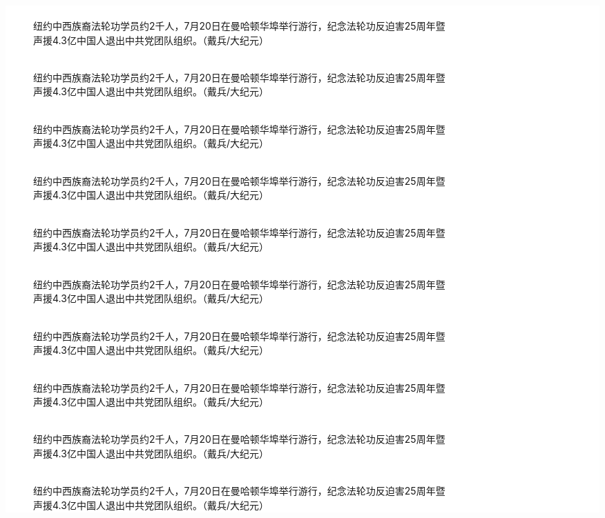 <figure id="attachment_14294887" aria-describedby="caption-attachment-14294887" style="width: 600px" class="wp-caption aligncenter"><a target="_blank" href="https://i.epochtimes.com/assets/uploads/2024/07/id14294887-2407201533271973.jpg"><img decoding="async" class="size-large wp-image-14294887" title="" src="https://i.epochtimes.com/assets/uploads/2024/07/id14294887-2407201533271973-600x400.jpg" alt="" width="600" b="400" /></a><figcaption id="caption-attachment-14294887" class="wp-caption-text">纽约中西族裔法轮功学员约2千人，7月20日在曼哈顿华埠举行游行，纪念法轮功反迫害25周年暨声援4.3亿中国人退出中共党团队组织。（戴兵/大纪元）</figcaption></figure>
<figure id="attachment_14294886" aria-describedby="caption-attachment-14294886" style="width: 600px" class="wp-caption aligncenter"><a target="_blank" href="https://i.epochtimes.com/assets/uploads/2024/07/id14294886-2407201535511973.jpg"><img decoding="async" class="size-large wp-image-14294886" title="" src="https://i.epochtimes.com/assets/uploads/2024/07/id14294886-2407201535511973-600x400.jpg" alt="" width="600" b="400" /></a><figcaption id="caption-attachment-14294886" class="wp-caption-text">纽约中西族裔法轮功学员约2千人，7月20日在曼哈顿华埠举行游行，纪念法轮功反迫害25周年暨声援4.3亿中国人退出中共党团队组织。（戴兵/大纪元）</figcaption></figure>
<figure id="attachment_14294885" aria-describedby="caption-attachment-14294885" style="width: 600px" class="wp-caption aligncenter"><a target="_blank" href="https://i.epochtimes.com/assets/uploads/2024/07/id14294885-2407201535561973.jpg"><img decoding="async" class="size-large wp-image-14294885" title="" src="https://i.epochtimes.com/assets/uploads/2024/07/id14294885-2407201535561973-600x400.jpg" alt="" width="600" b="400" /></a><figcaption id="caption-attachment-14294885" class="wp-caption-text">纽约中西族裔法轮功学员约2千人，7月20日在曼哈顿华埠举行游行，纪念法轮功反迫害25周年暨声援4.3亿中国人退出中共党团队组织。（戴兵/大纪元）</figcaption></figure>
<figure id="attachment_14294894" aria-describedby="caption-attachment-14294894" style="width: 600px" class="wp-caption aligncenter"><a target="_blank" href="https://i.epochtimes.com/assets/uploads/2024/07/id14294894-2407201536131973.jpg"><img decoding="async" class="size-large wp-image-14294894" title="" src="https://i.epochtimes.com/assets/uploads/2024/07/id14294894-2407201536131973-600x400.jpg" alt="" width="600" b="400" /></a><figcaption id="caption-attachment-14294894" class="wp-caption-text">纽约中西族裔法轮功学员约2千人，7月20日在曼哈顿华埠举行游行，纪念法轮功反迫害25周年暨声援4.3亿中国人退出中共党团队组织。（戴兵/大纪元）</figcaption></figure>
<figure id="attachment_14294884" aria-describedby="caption-attachment-14294884" style="width: 600px" class="wp-caption aligncenter"><a target="_blank" href="https://i.epochtimes.com/assets/uploads/2024/07/id14294884-2407201536021973.jpg"><img decoding="async" class="size-large wp-image-14294884" title="" src="https://i.epochtimes.com/assets/uploads/2024/07/id14294884-2407201536021973-600x400.jpg" alt="" width="600" b="400" /></a><figcaption id="caption-attachment-14294884" class="wp-caption-text">纽约中西族裔法轮功学员约2千人，7月20日在曼哈顿华埠举行游行，纪念法轮功反迫害25周年暨声援4.3亿中国人退出中共党团队组织。（戴兵/大纪元）</figcaption></figure>
<figure id="attachment_14294883" aria-describedby="caption-attachment-14294883" style="width: 600px" class="wp-caption aligncenter"><a target="_blank" href="https://i.epochtimes.com/assets/uploads/2024/07/id14294883-2407201536041973.jpg"><img decoding="async" class="size-large wp-image-14294883" title="" src="https://i.epochtimes.com/assets/uploads/2024/07/id14294883-2407201536041973-600x400.jpg" alt="" width="600" b="400" /></a><figcaption id="caption-attachment-14294883" class="wp-caption-text">纽约中西族裔法轮功学员约2千人，7月20日在曼哈顿华埠举行游行，纪念法轮功反迫害25周年暨声援4.3亿中国人退出中共党团队组织。（戴兵/大纪元）</figcaption></figure>
<figure id="attachment_14294882" aria-describedby="caption-attachment-14294882" style="width: 600px" class="wp-caption aligncenter"><a target="_blank" href="https://i.epochtimes.com/assets/uploads/2024/07/id14294882-2407201536161973.jpg"><img decoding="async" class="size-large wp-image-14294882" title="" src="https://i.epochtimes.com/assets/uploads/2024/07/id14294882-2407201536161973-600x400.jpg" alt="" width="600" b="400" /></a><figcaption id="caption-attachment-14294882" class="wp-caption-text">纽约中西族裔法轮功学员约2千人，7月20日在曼哈顿华埠举行游行，纪念法轮功反迫害25周年暨声援4.3亿中国人退出中共党团队组织。（戴兵/大纪元）</figcaption></figure>
<figure id="attachment_14294888" aria-describedby="caption-attachment-14294888" style="width: 600px" class="wp-caption aligncenter"><a target="_blank" href="https://i.epochtimes.com/assets/uploads/2024/07/id14294888-2407201533041973.jpg"><img decoding="async" class="size-large wp-image-14294888" title="" src="https://i.epochtimes.com/assets/uploads/2024/07/id14294888-2407201533041973-600x400.jpg" alt="" width="600" b="400" /></a><figcaption id="caption-attachment-14294888" class="wp-caption-text">纽约中西族裔法轮功学员约2千人，7月20日在曼哈顿华埠举行游行，纪念法轮功反迫害25周年暨声援4.3亿中国人退出中共党团队组织。（戴兵/大纪元）</figcaption></figure>
<figure id="attachment_14294889" aria-describedby="caption-attachment-14294889" style="width: 600px" class="wp-caption aligncenter"><a target="_blank" href="https://i.epochtimes.com/assets/uploads/2024/07/id14294889-2407201533011973.jpg"><img decoding="async" class="size-large wp-image-14294889" title="" src="https://i.epochtimes.com/assets/uploads/2024/07/id14294889-2407201533011973-600x400.jpg" alt="" width="600" b="400" /></a><figcaption id="caption-attachment-14294889" class="wp-caption-text">纽约中西族裔法轮功学员约2千人，7月20日在曼哈顿华埠举行游行，纪念法轮功反迫害25周年暨声援4.3亿中国人退出中共党团队组织。（戴兵/大纪元）</figcaption></figure>
<figure id="attachment_14294890" aria-describedby="caption-attachment-14294890" style="width: 600px" class="wp-caption aligncenter"><a target="_blank" href="https://i.epochtimes.com/assets/uploads/2024/07/id14294890-2407201532551973.jpg"><img decoding="async" class="size-large wp-image-14294890" title="" src="https://i.epochtimes.com/assets/uploads/2024/07/id14294890-2407201532551973-600x400.jpg" alt="" width="600" b="400" /></a><figcaption id="caption-attachment-14294890" class="wp-caption-text">纽约中西族裔法轮功学员约2千人，7月20日在曼哈顿华埠举行游行，纪念法轮功反迫害25周年暨声援4.3亿中国人退出中共党团队组织。（戴兵/大纪元）</figcaption></figure>